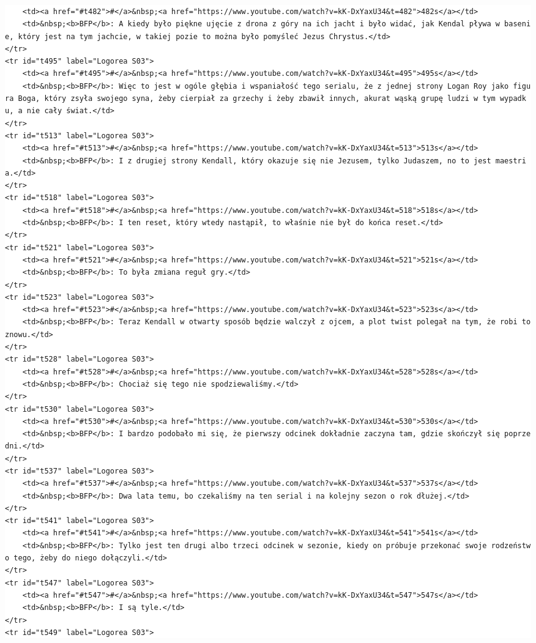         <td><a href="#t482">#</a>&nbsp;<a href="https://www.youtube.com/watch?v=kK-DxYaxU34&t=482">482s</a></td>
        <td>&nbsp;<b>BFP</b>: A kiedy było piękne ujęcie z drona z góry na ich jacht i było widać, jak Kendal pływa w basenie, który jest na tym jachcie, w takiej pozie to można było pomyśleć Jezus Chrystus.</td>
    </tr>
    <tr id="t495" label="Logorea S03">
        <td><a href="#t495">#</a>&nbsp;<a href="https://www.youtube.com/watch?v=kK-DxYaxU34&t=495">495s</a></td>
        <td>&nbsp;<b>BFP</b>: Więc to jest w ogóle głębia i wspaniałość tego serialu, że z jednej strony Logan Roy jako figura Boga, który zsyła swojego syna, żeby cierpiał za grzechy i żeby zbawił innych, akurat wąską grupę ludzi w tym wypadku, a nie cały świat.</td>
    </tr>
    <tr id="t513" label="Logorea S03">
        <td><a href="#t513">#</a>&nbsp;<a href="https://www.youtube.com/watch?v=kK-DxYaxU34&t=513">513s</a></td>
        <td>&nbsp;<b>BFP</b>: I z drugiej strony Kendall, który okazuje się nie Jezusem, tylko Judaszem, no to jest maestria.</td>
    </tr>
    <tr id="t518" label="Logorea S03">
        <td><a href="#t518">#</a>&nbsp;<a href="https://www.youtube.com/watch?v=kK-DxYaxU34&t=518">518s</a></td>
        <td>&nbsp;<b>BFP</b>: I ten reset, który wtedy nastąpił, to właśnie nie był do końca reset.</td>
    </tr>
    <tr id="t521" label="Logorea S03">
        <td><a href="#t521">#</a>&nbsp;<a href="https://www.youtube.com/watch?v=kK-DxYaxU34&t=521">521s</a></td>
        <td>&nbsp;<b>BFP</b>: To była zmiana reguł gry.</td>
    </tr>
    <tr id="t523" label="Logorea S03">
        <td><a href="#t523">#</a>&nbsp;<a href="https://www.youtube.com/watch?v=kK-DxYaxU34&t=523">523s</a></td>
        <td>&nbsp;<b>BFP</b>: Teraz Kendall w otwarty sposób będzie walczył z ojcem, a plot twist polegał na tym, że robi to znowu.</td>
    </tr>
    <tr id="t528" label="Logorea S03">
        <td><a href="#t528">#</a>&nbsp;<a href="https://www.youtube.com/watch?v=kK-DxYaxU34&t=528">528s</a></td>
        <td>&nbsp;<b>BFP</b>: Chociaż się tego nie spodziewaliśmy.</td>
    </tr>
    <tr id="t530" label="Logorea S03">
        <td><a href="#t530">#</a>&nbsp;<a href="https://www.youtube.com/watch?v=kK-DxYaxU34&t=530">530s</a></td>
        <td>&nbsp;<b>BFP</b>: I bardzo podobało mi się, że pierwszy odcinek dokładnie zaczyna tam, gdzie skończył się poprzedni.</td>
    </tr>
    <tr id="t537" label="Logorea S03">
        <td><a href="#t537">#</a>&nbsp;<a href="https://www.youtube.com/watch?v=kK-DxYaxU34&t=537">537s</a></td>
        <td>&nbsp;<b>BFP</b>: Dwa lata temu, bo czekaliśmy na ten serial i na kolejny sezon o rok dłużej.</td>
    </tr>
    <tr id="t541" label="Logorea S03">
        <td><a href="#t541">#</a>&nbsp;<a href="https://www.youtube.com/watch?v=kK-DxYaxU34&t=541">541s</a></td>
        <td>&nbsp;<b>BFP</b>: Tylko jest ten drugi albo trzeci odcinek w sezonie, kiedy on próbuje przekonać swoje rodzeństwo tego, żeby do niego dołączyli.</td>
    </tr>
    <tr id="t547" label="Logorea S03">
        <td><a href="#t547">#</a>&nbsp;<a href="https://www.youtube.com/watch?v=kK-DxYaxU34&t=547">547s</a></td>
        <td>&nbsp;<b>BFP</b>: I są tyle.</td>
    </tr>
    <tr id="t549" label="Logorea S03">